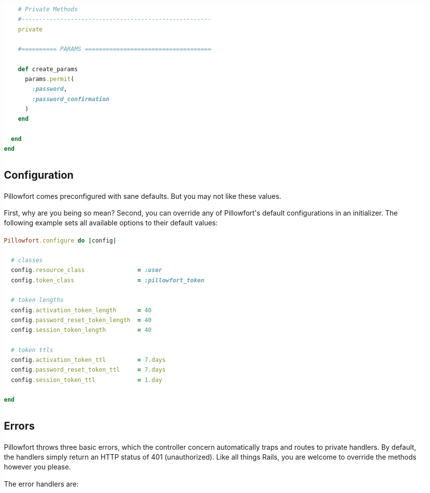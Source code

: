 ``` ruby
    # Private Methods
    #------------------------------------------------------
    private

    #========== PARAMS ====================================

    def create_params
      params.permit(
        :password,
        :password_confirmation
      )
    end

  end
end
```

## Configuration

Pillowfort comes preconfigured with sane defaults. But you may not like these values.

First, why are you being so mean? Second, you can override any of Pillowfort's default configurations in an initializer. The following example sets all available options to their default values:

``` ruby
Pillowfort.configure do |config|

  # classes
  config.resource_class               = :user
  config.token_class                  = :pillowfort_token

  # token lengths
  config.activation_token_length      = 40
  config.password_reset_token_length  = 40
  config.session_token_length         = 40

  # token ttls
  config.activation_token_ttl         = 7.days
  config.password_reset_token_ttl     = 7.days
  config.session_token_ttl            = 1.day

end
```


## Errors

Pillowfort throws three basic errors, which the controller concern automatically traps and routes to private handlers. By default, the handlers simply return an HTTP status of 401 (unauthorized). Like all things Rails, you are welcome to override the methods however you please.

The error handlers are:

